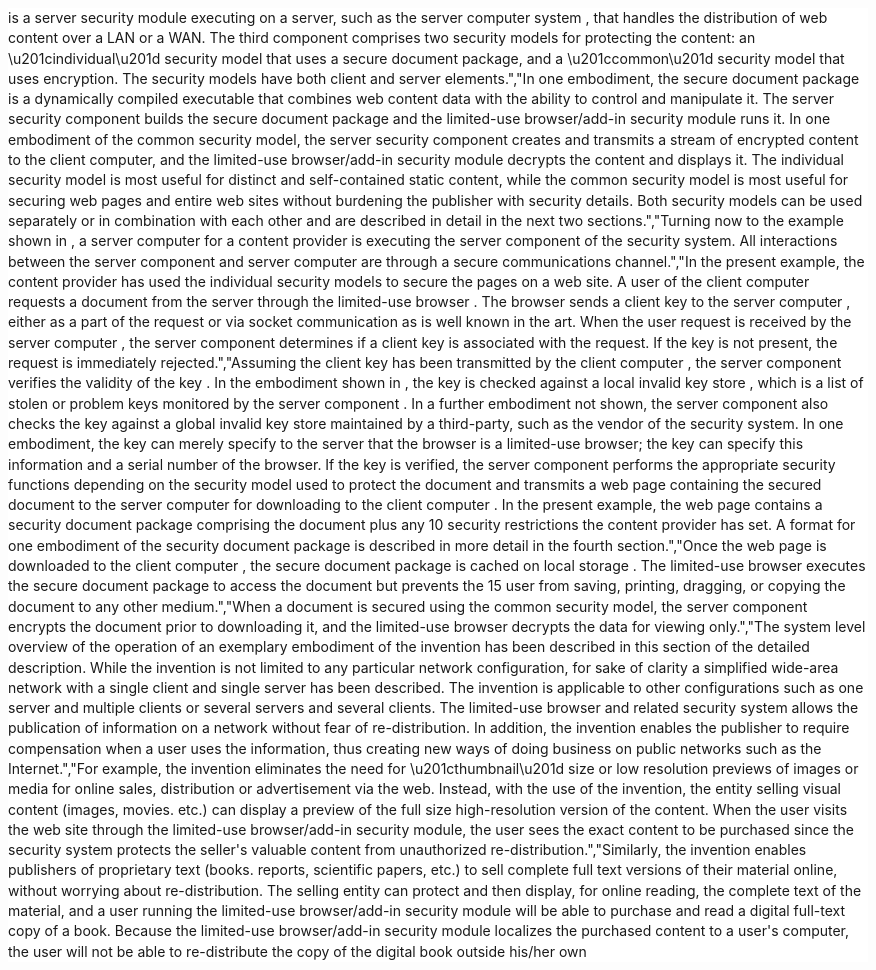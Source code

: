is a server security module executing on a server, such as the server computer system , that handles the distribution of web content over a LAN or a WAN. The third component comprises two security models for protecting the content: an \u201cindividual\u201d security model that uses a secure document package, and a \u201ccommon\u201d security model that uses encryption. The security models have both client and server elements.","In one embodiment, the secure document package is a dynamically compiled executable that combines web content data with the ability to control and manipulate it. The server security component builds the secure document package and the limited-use browser\/add-in security module runs it. In one embodiment of the common security model, the server security component creates and transmits a stream of encrypted content to the client computer, and the limited-use browser\/add-in security module decrypts the content and displays it. The individual security model is most useful for distinct and self-contained static content, while the common security model is most useful for securing web pages and entire web sites without burdening the publisher with security details. Both security models can be used separately or in combination with each other and are described in detail in the next two sections.","Turning now to the example shown in , a server computer  for a content provider is executing the server component  of the security system. All interactions between the server component  and server computer  are through a secure communications channel.","In the present example, the content provider has used the individual security models to secure the pages on a web site. A user of the client computer  requests  a document  from the server  through the limited-use browser . The browser  sends a client key  to the server computer , either as a part of the request  or via socket communication as is well known in the art. When the user request  is received by the server computer , the server component  determines if a client key is associated with the request. If the key  is not present, the request is immediately rejected.","Assuming the client key  has been transmitted by the client computer , the server component  verifies the validity of the key . In the embodiment shown in , the key is checked  against a local invalid key store , which is a list of stolen or problem keys monitored by the server component . In a further embodiment not shown, the server component  also checks the key  against a global invalid key store maintained by a third-party, such as the vendor of the security system. In one embodiment, the key can merely specify to the server  that the browser is a limited-use browser; the key can specify this information and a serial number of the browser. If the key  is verified, the server component  performs the appropriate security functions depending on the security model used to protect the document  and transmits a web page  containing the secured document to the server computer  for downloading to the client computer . In the present example, the web page  contains a security document package  comprising the document  plus any 10 security restrictions the content provider has set. A format for one embodiment of the security document package is described in more detail in the fourth section.","Once the web page  is downloaded to the client computer , the secure document package  is cached on local storage . The limited-use browser  executes the secure document package  to access the document  but prevents the 15 user from saving, printing, dragging, or copying the document  to any other medium.","When a document is secured using the common security model, the server component  encrypts the document prior to downloading it, and the limited-use browser  decrypts the data for viewing only.","The system level overview of the operation of an exemplary embodiment of the invention has been described in this section of the detailed description. While the invention is not limited to any particular network configuration, for sake of clarity a simplified wide-area network with a single client and single server has been described. The invention is applicable to other configurations such as one server and multiple clients or several servers and several clients. The limited-use browser and related security system allows the publication of information on a network without fear of re-distribution. In addition, the invention enables the publisher to require compensation when a user uses the information, thus creating new ways of doing business on public networks such as the Internet.","For example, the invention eliminates the need for \u201cthumbnail\u201d size or low resolution previews of images or media for online sales, distribution or advertisement via the web. Instead, with the use of the invention, the entity selling visual content (images, movies. etc.) can display a preview of the full size high-resolution version of the content. When the user visits the web site through the limited-use browser\/add-in security module, the user sees the exact content to be purchased since the security system protects the seller's valuable content from unauthorized re-distribution.","Similarly, the invention enables publishers of proprietary text (books. reports, scientific papers, etc.) to sell complete full text versions of their material online, without worrying about re-distribution. The selling entity can protect and then display, for online reading, the complete text of the material, and a user running the limited-use browser\/add-in security module will be able to purchase and read a digital full-text copy of a book. Because the limited-use browser\/add-in security module localizes the purchased content to a user's computer, the user will not be able to re-distribute the copy of the digital book outside his\/her own